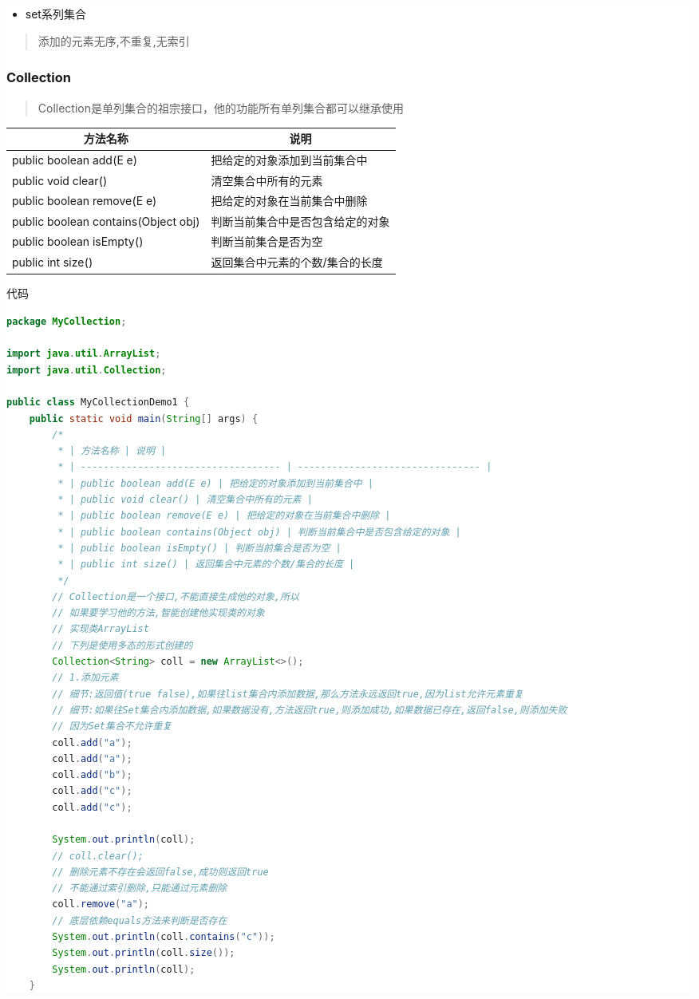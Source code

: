 - set系列集合

> 添加的元素无序,不重复,无索引

### Collection

> Collection是单列集合的祖宗接口，他的功能所有单列集合都可以继承使用

| 方法名称                                | 说明               |
|-------------------------------------|------------------|
| public boolean add(E e)             | 把给定的对象添加到当前集合中   |
| public void clear()                 | 清空集合中所有的元素       |
| public boolean remove(E e)          | 把给定的对象在当前集合中删除   |
| public boolean contains(Object obj) | 判断当前集合中是否包含给定的对象 |
| public boolean isEmpty()            | 判断当前集合是否为空       |
| public int size()                   | 返回集合中元素的个数/集合的长度 |

代码

```java
package MyCollection;

import java.util.ArrayList;
import java.util.Collection;

public class MyCollectionDemo1 {
    public static void main(String[] args) {
        /*
         * | 方法名称 | 说明 |
         * | ----------------------------------- | -------------------------------- |
         * | public boolean add(E e) | 把给定的对象添加到当前集合中 |
         * | public void clear() | 清空集合中所有的元素 |
         * | public boolean remove(E e) | 把给定的对象在当前集合中删除 |
         * | public boolean contains(Object obj) | 判断当前集合中是否包含给定的对象 |
         * | public boolean isEmpty() | 判断当前集合是否为空 |
         * | public int size() | 返回集合中元素的个数/集合的长度 |
         */
        // Collection是一个接口,不能直接生成他的对象,所以
        // 如果要学习他的方法,智能创建他实现类的对象
        // 实现类ArrayList
        // 下列是使用多态的形式创建的
        Collection<String> coll = new ArrayList<>();
        // 1.添加元素
        // 细节:返回值(true false),如果往list集合内添加数据,那么方法永远返回true,因为list允许元素重复
        // 细节:如果往Set集合内添加数据,如果数据没有,方法返回true,则添加成功,如果数据已存在,返回false,则添加失败
        // 因为Set集合不允许重复
        coll.add("a");
        coll.add("a");
        coll.add("b");
        coll.add("c");
        coll.add("c");

        System.out.println(coll);
        // coll.clear();
        // 删除元素不存在会返回false,成功则返回true
        // 不能通过索引删除,只能通过元素删除
        coll.remove("a");
        // 底层依赖equals方法来判断是否存在
        System.out.println(coll.contains("c"));
        System.out.println(coll.size());
        System.out.println(coll);
    }
```